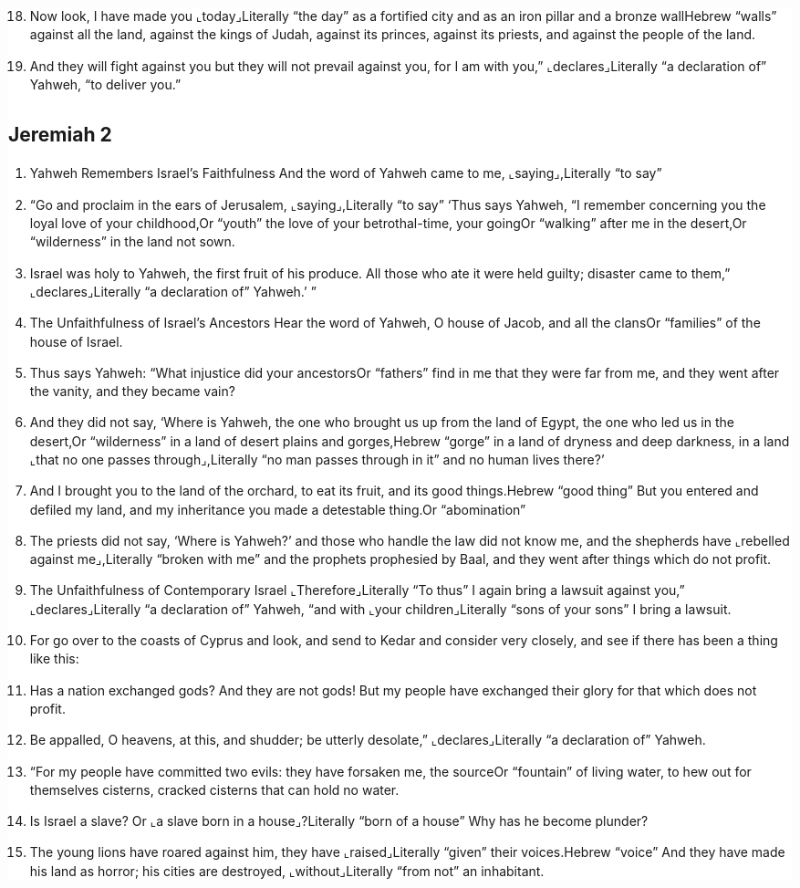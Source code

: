 18. Now look, I have made you ⌞today⌟Literally “the day” as a fortified city and as an iron pillar and a bronze wallHebrew “walls” against all the land, against the kings of Judah, against its princes, against its priests, and against the people of the land.

19. And they will fight against you but they will not prevail against you, for I am with you,” ⌞declares⌟Literally “a declaration of” Yahweh, “to deliver you.”   

## Jeremiah 2

1.  Yahweh Remembers Israel’s Faithfulness And the word of Yahweh came to me, ⌞saying⌟,Literally “to say”

2. “Go and proclaim in the ears of Jerusalem, ⌞saying⌟,Literally “to say” ‘Thus says Yahweh,  “I remember concerning you the loyal love of your childhood,Or “youth” the love of your betrothal-time, your goingOr “walking” after me in the desert,Or “wilderness” in the land not sown. 

3. Israel was holy to Yahweh, the first fruit of his produce. All those who ate it were held guilty; disaster came to them,” ⌞declares⌟Literally “a declaration of” Yahweh.’ ”   

4.  The Unfaithfulness of Israel’s Ancestors Hear the word of Yahweh, O house of Jacob, and all the clansOr “families” of the house of Israel.

5. Thus says Yahweh:  “What injustice did your ancestorsOr “fathers” find in me that they were far from me, and they went after the vanity, and they became vain? 

6. And they did not say, ‘Where is Yahweh, the one who brought us up from the land of Egypt, the one who led us in the desert,Or “wilderness” in a land of desert plains and gorges,Hebrew “gorge” in a land of dryness and deep darkness, in a land ⌞that no one passes through⌟,Literally “no man passes through in it” and no human lives there?’ 

7. And I brought you to the land of the orchard, to eat its fruit, and its good things.Hebrew “good thing” But you entered and defiled my land, and my inheritance you made a detestable thing.Or “abomination” 

8. The priests did not say, ‘Where is Yahweh?’ and those who handle the law did not know me, and the shepherds have ⌞rebelled against me⌟,Literally “broken with me” and the prophets prophesied by Baal, and they went after things which do not profit.   

9.  The Unfaithfulness of Contemporary Israel  ⌞Therefore⌟Literally “To thus” I again bring a lawsuit against you,” ⌞declares⌟Literally “a declaration of” Yahweh, “and with ⌞your children⌟Literally “sons of your sons” I bring a lawsuit. 

10. For go over to the coasts of Cyprus and look, and send to Kedar and consider very closely, and see if there has been a thing like this: 

11. Has a nation exchanged gods? And they are not gods! But my people have exchanged their glory for that which does not profit. 

12. Be appalled, O heavens, at this, and shudder; be utterly desolate,” ⌞declares⌟Literally “a declaration of” Yahweh. 

13. “For my people have committed two evils: they have forsaken me, the sourceOr “fountain” of living water, to hew out for themselves cisterns, cracked cisterns that can hold no water. 

14. Is Israel a slave? Or ⌞a slave born in a house⌟?Literally “born of a house” Why has he become plunder? 

15. The young lions have roared against him, they have ⌞raised⌟Literally “given” their voices.Hebrew “voice” And they have made his land as horror; his cities are destroyed, ⌞without⌟Literally “from not” an inhabitant. 
